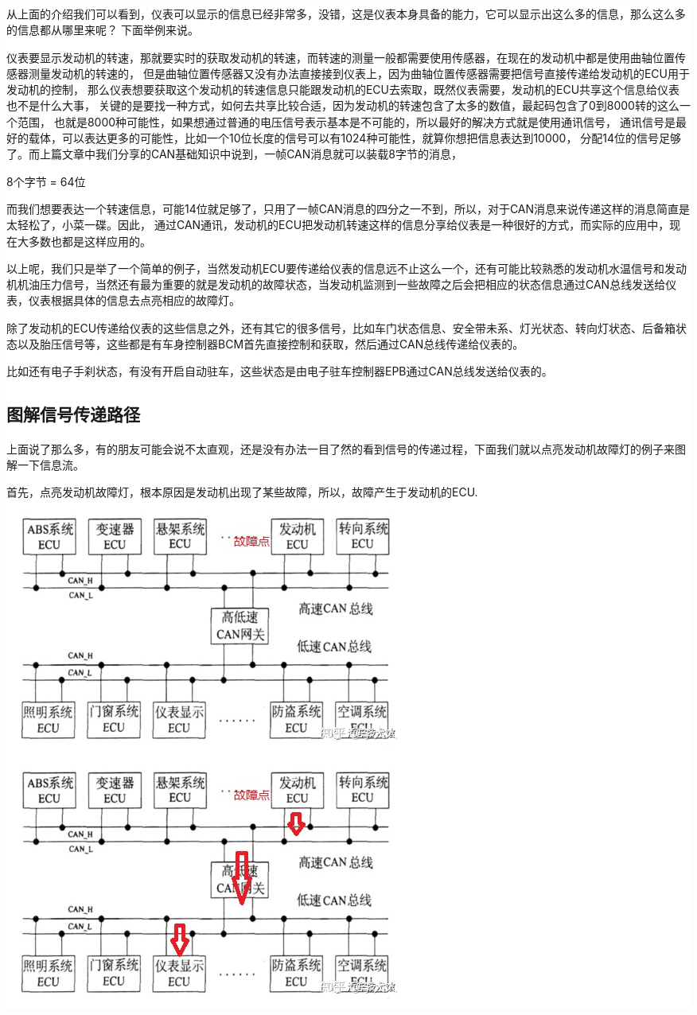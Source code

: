 从上面的介绍我们可以看到，仪表可以显示的信息已经非常多，没错，这是仪表本身具备的能力，它可以显示出这么多的信息，那么这么多的信息都从哪里来呢？
下面举例来说。

仪表要显示发动机的转速，那就要实时的获取发动机的转速，而转速的测量一般都需要使用传感器，在现在的发动机中都是使用曲轴位置传感器测量发动机的转速的，
但是曲轴位置传感器又没有办法直接接到仪表上，因为曲轴位置传感器需要把信号直接传递给发动机的ECU用于发动机的控制，
那么仪表想要获取这个发动机的转速信息只能跟发动机的ECU去索取，既然仪表需要，发动机的ECU共享这个信息给仪表也不是什么大事，
关键的是要找一种方式，如何去共享比较合适，因为发动机的转速包含了太多的数值，最起码包含了0到8000转的这么一个范围，
也就是8000种可能性，如果想通过普通的电压信号表示基本是不可能的，所以最好的解决方式就是使用通讯信号，
通讯信号是最好的载体，可以表达更多的可能性，比如一个10位长度的信号可以有1024种可能性，就算你想把信息表达到10000，
分配14位的信号足够了。而上篇文章中我们分享的CAN基础知识中说到，一帧CAN消息就可以装载8字节的消息，

8个字节 = 64位

而我们想要表达一个转速信息，可能14位就足够了，只用了一帧CAN消息的四分之一不到，所以，对于CAN消息来说传递这样的消息简直是太轻松了，小菜一碟。因此，
通过CAN通讯，发动机的ECU把发动机转速这样的信息分享给仪表是一种很好的方式，而实际的应用中，现在大多数也都是这样应用的。


以上呢，我们只是举了一个简单的例子，当然发动机ECU要传递给仪表的信息远不止这么一个，还有可能比较熟悉的发动机水温信号和发动机机油压力信号，当然还有最为重要的就是发动机的故障状态，当发动机监测到一些故障之后会把相应的状态信息通过CAN总线发送给仪表，仪表根据具体的信息去点亮相应的故障灯。

除了发动机的ECU传递给仪表的这些信息之外，还有其它的很多信号，比如车门状态信息、安全带未系、灯光状态、转向灯状态、后备箱状态以及胎压信号等，这些都是有车身控制器BCM首先直接控制和获取，然后通过CAN总线传递给仪表的。

比如还有电子手刹状态，有没有开启自动驻车，这些状态是由电子驻车控制器EPB通过CAN总线发送给仪表的。

## 图解信号传递路径


上面说了那么多，有的朋友可能会说不太直观，还是没有办法一目了然的看到信号的传递过程，下面我们就以点亮发动机故障灯的例子来图解一下信息流。

首先，点亮发动机故障灯，根本原因是发动机出现了某些故障，所以，故障产生于发动机的ECU.

![帧结束](Image/img_40.png)

![帧结束](Image/img_41.png)
